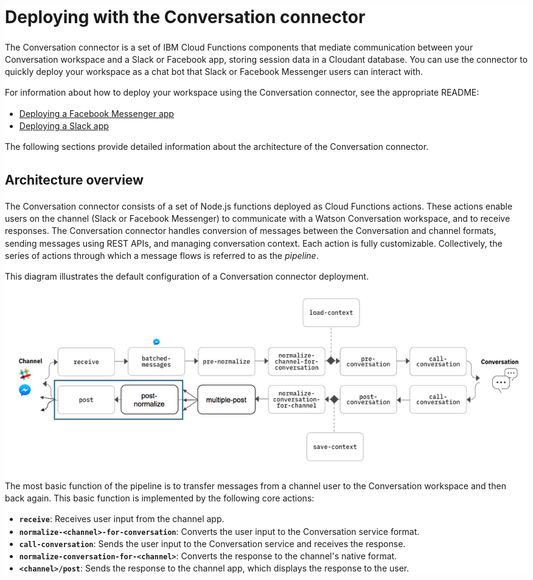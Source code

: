 # Deploying with the Conversation connector

The Conversation connector is a set of IBM Cloud Functions components that mediate communication between your Conversation workspace and a Slack or Facebook app, storing session data in a Cloudant database. You can use the connector to quickly deploy your workspace as a chat bot that Slack or Facebook Messenger users can interact with.

For information about how to deploy your workspace using the Conversation connector, see the appropriate README:

- [Deploying a Facebook Messenger app](channels/facebook/README.md)
- [Deploying a Slack app](channels/slack/README.md)

The following sections provide detailed information about the architecture of the Conversation connector.

## Architecture overview

The Conversation connector consists of a set of Node.js functions deployed as Cloud Functions actions. These actions enable users on the channel (Slack or Facebook Messenger) to communicate with a Watson Conversation workspace, and to receive responses. The Conversation connector handles conversion of messages between the Conversation and channel formats, sending messages using REST APIs, and managing conversation context. Each action is fully customizable. Collectively, the series of actions through which a message flows is referred to as the _pipeline_.

This diagram illustrates the default configuration of a Conversation connector deployment.

![Default Pipeline Architecture](readme_images/conv-connector-arch-with-multipost.jpg)

The most basic function of the pipeline is to transfer messages from a channel user to the Conversation workspace and then back again. This basic function is implemented by the following core actions:

- **`receive`**: Receives user input from the channel app.
- **`normalize-<channel>-for-conversation`**: Converts the user input to the Conversation service format.
- **`call-conversation`**: Sends the user input to the Conversation service and receives the response.
- **`normalize-conversation-for-<channel>`**: Converts the response to the channel's native format.
- **`<channel>/post`**: Sends the response to the channel app, which displays the response to the user.
